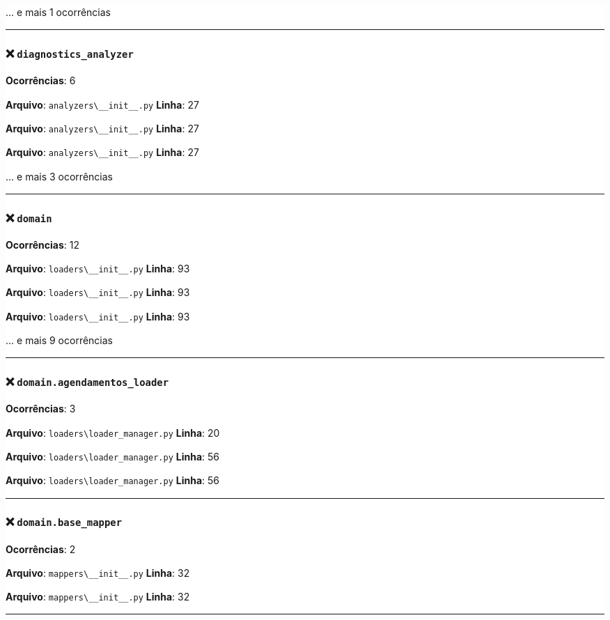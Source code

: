 ... e mais 1 ocorrências

---

### ❌ `diagnostics_analyzer`
**Ocorrências**: 6

**Arquivo**: `analyzers\__init__.py`
**Linha**: 27

**Arquivo**: `analyzers\__init__.py`
**Linha**: 27

**Arquivo**: `analyzers\__init__.py`
**Linha**: 27

... e mais 3 ocorrências

---

### ❌ `domain`
**Ocorrências**: 12

**Arquivo**: `loaders\__init__.py`
**Linha**: 93

**Arquivo**: `loaders\__init__.py`
**Linha**: 93

**Arquivo**: `loaders\__init__.py`
**Linha**: 93

... e mais 9 ocorrências

---

### ❌ `domain.agendamentos_loader`
**Ocorrências**: 3

**Arquivo**: `loaders\loader_manager.py`
**Linha**: 20

**Arquivo**: `loaders\loader_manager.py`
**Linha**: 56

**Arquivo**: `loaders\loader_manager.py`
**Linha**: 56

---

### ❌ `domain.base_mapper`
**Ocorrências**: 2

**Arquivo**: `mappers\__init__.py`
**Linha**: 32

**Arquivo**: `mappers\__init__.py`
**Linha**: 32

---